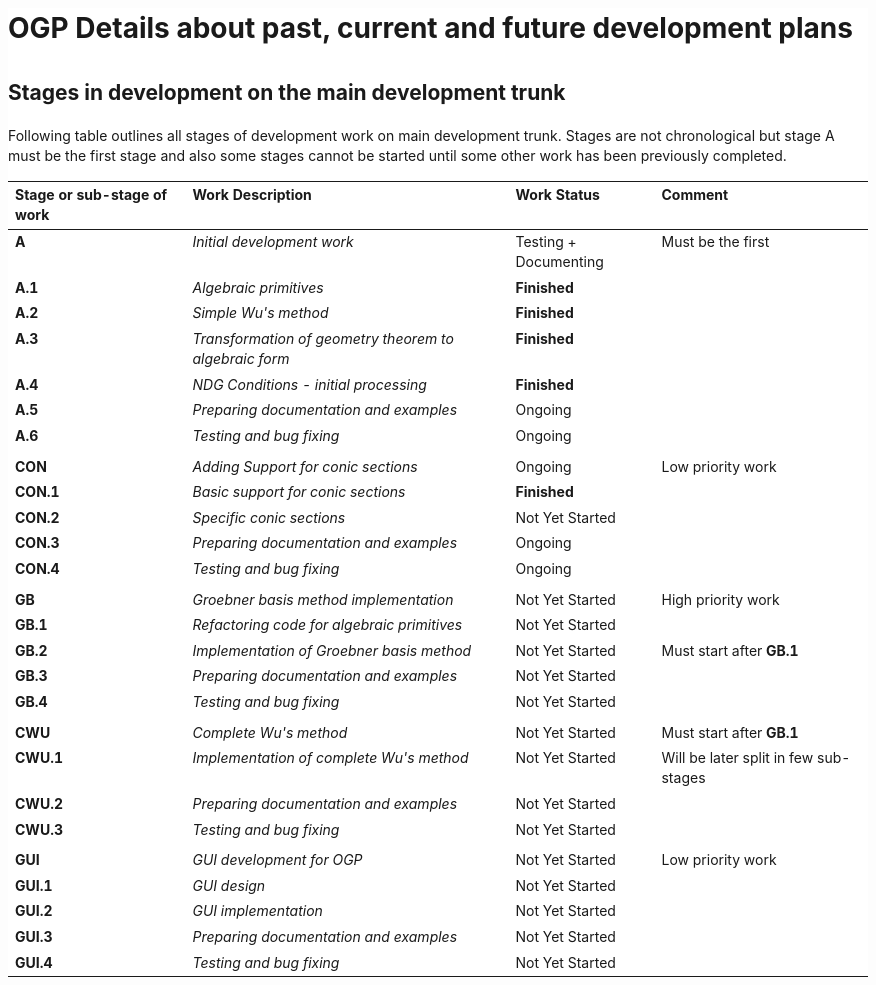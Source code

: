 # OGP Details about past, current and future development plans #

## Stages in development on the main development trunk ##

Following table outlines all stages of development work on main development trunk. Stages are not chronological but stage A must be the first stage and also some stages cannot be started until some other work has been previously completed.

| **Stage or sub-stage of work** | **Work Description** | **Work Status** | **Comment** |
|:-------------------------------|:---------------------|:----------------|:------------|
| **A** | _Initial development work_ | Testing + Documenting | Must be the first |
| **A.1** | _Algebraic primitives_ | **Finished** |  |
| **A.2** | _Simple Wu's method_ | **Finished** |  |
| **A.3** | _Transformation of geometry theorem to algebraic form_ | **Finished** |  |
| **A.4** | _NDG Conditions - initial processing_ | **Finished** |  |
| **A.5** | _Preparing documentation and examples_ | Ongoing |  |
| **A.6** | _Testing and bug fixing_ | Ongoing |  |
|  |  |  |  |
| **CON** | _Adding Support for conic sections_ | Ongoing | Low priority work |
| **CON.1** | _Basic support for conic sections_ | **Finished** |  |
| **CON.2** | _Specific conic sections_ | Not Yet Started |  |
| **CON.3** | _Preparing documentation and examples_ | Ongoing |  |
| **CON.4** | _Testing and bug fixing_ | Ongoing |  |
|  |  |  |  |
| **GB** | _Groebner basis method implementation_ | Not Yet Started | High priority work |
| **GB.1** | _Refactoring code for algebraic primitives_ | Not Yet Started |  |
| **GB.2** | _Implementation of Groebner basis method_ | Not Yet Started | Must start after **GB.1** |
| **GB.3** | _Preparing documentation and examples_ | Not Yet Started |  |
| **GB.4** | _Testing and bug fixing_ | Not Yet Started |  |
|  |  |  |  |
| **CWU** | _Complete Wu's method_ | Not Yet Started | Must start after **GB.1** |
| **CWU.1** | _Implementation of complete Wu's method_ | Not Yet Started | Will be later split in few sub-stages |
| **CWU.2** | _Preparing documentation and examples_ | Not Yet Started |  |
| **CWU.3** | _Testing and bug fixing_ | Not Yet Started |  |
|  |  |  |  |
| **GUI** | _GUI development for OGP_ | Not Yet Started | Low priority work |
| **GUI.1** | _GUI design_ | Not Yet Started |  |
| **GUI.2** | _GUI implementation_ | Not Yet Started |  |
| **GUI.3** | _Preparing documentation and examples_ | Not Yet Started |  |
| **GUI.4** | _Testing and bug fixing_ | Not Yet Started |  |